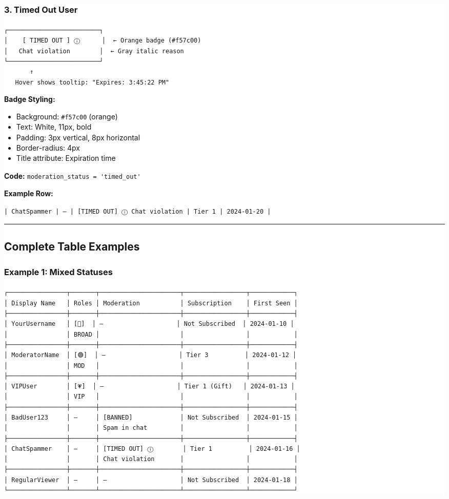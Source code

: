 
### 3. Timed Out User
```
┌─────────────────────────┐
│    [ TIMED OUT ] ⓘ      │  ← Orange badge (#f57c00)
│   Chat violation        │  ← Gray italic reason
└─────────────────────────┘
       ↑
   Hover shows tooltip: "Expires: 3:45:22 PM"
```

**Badge Styling:**
- Background: `#f57c00` (orange)
- Text: White, 11px, bold
- Padding: 3px vertical, 8px horizontal
- Border-radius: 4px
- Title attribute: Expiration time

**Code:** `moderation_status = 'timed_out'`

**Example Row:**
```
| ChatSpammer | — | [TIMED OUT] ⓘ Chat violation | Tier 1 | 2024-01-20 |
```

---

## Complete Table Examples

### Example 1: Mixed Statuses

```
┌────────────────┬───────┬──────────────────────┬─────────────────┬────────────┐
│ Display Name   │ Roles │ Moderation           │ Subscription    │ First Seen │
├────────────────┼───────┼──────────────────────┼─────────────────┼────────────┤
│ YourUsername   │ [🔴]  │ —                    │ Not Subscribed  │ 2024-01-10 │
│                │ BROAD │                      │                 │            │
├────────────────┼───────┼──────────────────────┼─────────────────┼────────────┤
│ ModeratorName  │ [🟢]  │ —                    │ Tier 3          │ 2024-01-12 │
│                │ MOD   │                      │                 │            │
├────────────────┼───────┼──────────────────────┼─────────────────┼────────────┤
│ VIPUser        │ [💗]  │ —                    │ Tier 1 (Gift)   │ 2024-01-13 │
│                │ VIP   │                      │                 │            │
├────────────────┼───────┼──────────────────────┼─────────────────┼────────────┤
│ BadUser123     │ —     │ [BANNED]             │ Not Subscribed  │ 2024-01-15 │
│                │       │ Spam in chat         │                 │            │
├────────────────┼───────┼──────────────────────┼─────────────────┼────────────┤
│ ChatSpammer    │ —     │ [TIMED OUT] ⓘ        │ Tier 1          │ 2024-01-16 │
│                │       │ Chat violation       │                 │            │
├────────────────┼───────┼──────────────────────┼─────────────────┼────────────┤
│ RegularViewer  │ —     │ —                    │ Not Subscribed  │ 2024-01-18 │
└────────────────┴───────┴──────────────────────┴─────────────────┴────────────┘
```
